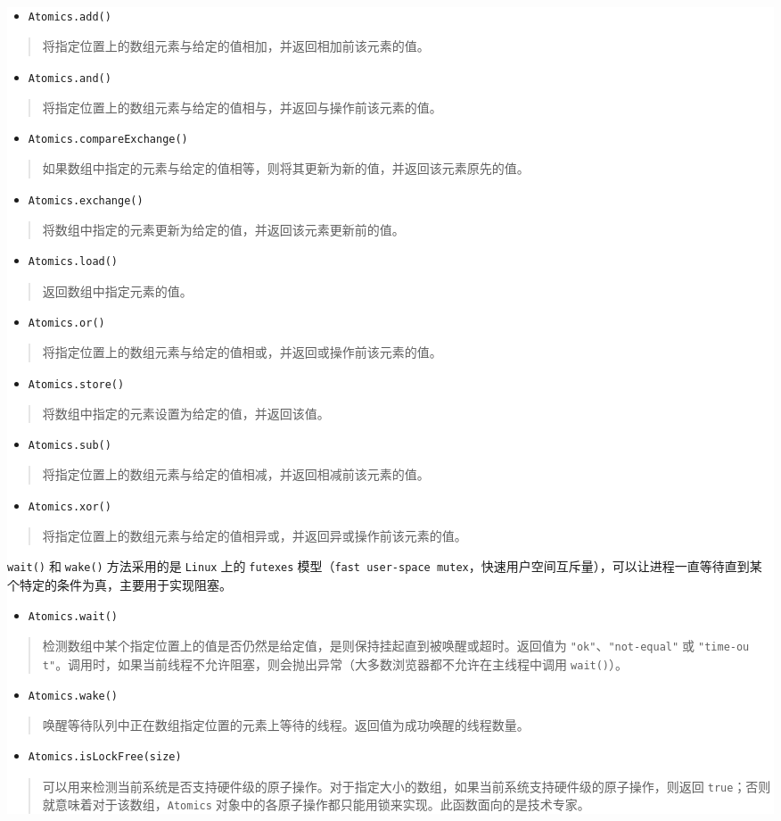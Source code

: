* `Atomics.add()`

> 将指定位置上的数组元素与给定的值相加，并返回相加前该元素的值。

* `Atomics.and()`

> 将指定位置上的数组元素与给定的值相与，并返回与操作前该元素的值。

* `Atomics.compareExchange()`

> 如果数组中指定的元素与给定的值相等，则将其更新为新的值，并返回该元素原先的值。

* `Atomics.exchange()`

> 将数组中指定的元素更新为给定的值，并返回该元素更新前的值。

* `Atomics.load()`

> 返回数组中指定元素的值。

* `Atomics.or()`

> 将指定位置上的数组元素与给定的值相或，并返回或操作前该元素的值。

* `Atomics.store()`

> 将数组中指定的元素设置为给定的值，并返回该值。

* `Atomics.sub()`

> 将指定位置上的数组元素与给定的值相减，并返回相减前该元素的值。

* `Atomics.xor()`

> 将指定位置上的数组元素与给定的值相异或，并返回异或操作前该元素的值。

`wait()` 和 `wake()` 方法采用的是 `Linux` 上的 `futexes` 模型（`fast user-space mutex`，快速用户空间互斥量），可以让进程一直等待直到某个特定的条件为真，主要用于实现阻塞。

* `Atomics.wait()`

> 检测数组中某个指定位置上的值是否仍然是给定值，是则保持挂起直到被唤醒或超时。返回值为 `"ok"`、`"not-equal"` 或 `"time-out"`。调用时，如果当前线程不允许阻塞，则会抛出异常（大多数浏览器都不允许在主线程中调用 `wait()`）。

* `Atomics.wake()`

> 唤醒等待队列中正在数组指定位置的元素上等待的线程。返回值为成功唤醒的线程数量。

* `Atomics.isLockFree(size)`

>可以用来检测当前系统是否支持硬件级的原子操作。对于指定大小的数组，如果当前系统支持硬件级的原子操作，则返回 `true`；否则就意味着对于该数组，`Atomics` 对象中的各原子操作都只能用锁来实现。此函数面向的是技术专家。
